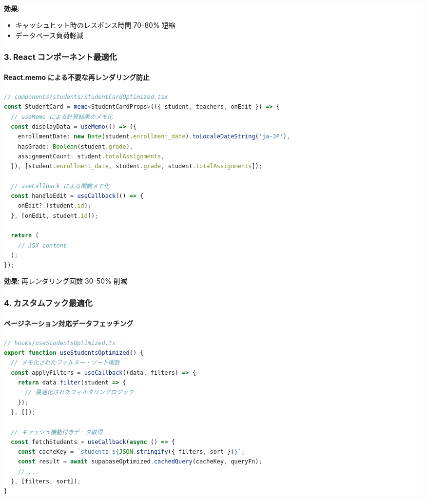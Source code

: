 **効果**: 
- キャッシュヒット時のレスポンス時間 70-80% 短縮
- データベース負荷軽減

### 3. **React コンポーネント最適化**

#### React.memo による不要な再レンダリング防止
```typescript
// components/students/StudentCardOptimized.tsx
const StudentCard = memo<StudentCardProps>(({ student, teachers, onEdit }) => {
  // useMemo による計算結果のメモ化
  const displayData = useMemo(() => ({
    enrollmentDate: new Date(student.enrollment_date).toLocaleDateString('ja-JP'),
    hasGrade: Boolean(student.grade),
    assignmentCount: student.totalAssignments,
  }), [student.enrollment_date, student.grade, student.totalAssignments]);

  // useCallback による関数メモ化
  const handleEdit = useCallback(() => {
    onEdit?.(student.id);
  }, [onEdit, student.id]);

  return (
    // JSX content
  );
});
```

**効果**: 再レンダリング回数 30-50% 削減

### 4. **カスタムフック最適化**

#### ページネーション対応データフェッチング
```typescript
// hooks/useStudentsOptimized.ts
export function useStudentsOptimized() {
  // メモ化されたフィルター・ソート関数
  const applyFilters = useCallback((data, filters) => {
    return data.filter(student => {
      // 最適化されたフィルタリングロジック
    });
  }, []);

  // キャッシュ機能付きデータ取得
  const fetchStudents = useCallback(async () => {
    const cacheKey = `students_${JSON.stringify({ filters, sort })}`;
    const result = await supabaseOptimized.cachedQuery(cacheKey, queryFn);
    // ...
  }, [filters, sort]);
}
```
